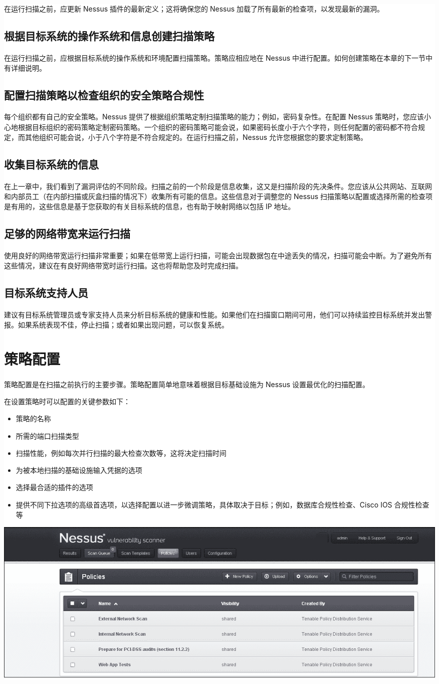 在运行扫描之前，应更新 Nessus 插件的最新定义；这将确保您的 Nessus 加载了所有最新的检查项，以发现最新的漏洞。

## 根据目标系统的操作系统和信息创建扫描策略

在运行扫描之前，应根据目标系统的操作系统和环境配置扫描策略。策略应相应地在 Nessus 中进行配置。如何创建策略在本章的下一节中有详细说明。

## 配置扫描策略以检查组织的安全策略合规性

每个组织都有自己的安全策略。Nessus 提供了根据组织策略定制扫描策略的能力；例如，密码复杂性。在配置 Nessus 策略时，您应该小心地根据目标组织的密码策略定制密码策略。一个组织的密码策略可能会说，如果密码长度小于六个字符，则任何配置的密码都不符合规定，而其他组织可能会说，小于八个字符是不符合规定的。在运行扫描之前，Nessus 允许您根据您的要求定制策略。

## 收集目标系统的信息

在上一章中，我们看到了漏洞评估的不同阶段。扫描之前的一个阶段是信息收集，这又是扫描阶段的先决条件。您应该从公共网站、互联网和内部员工（在内部扫描或灰盒扫描的情况下）收集所有可能的信息。这些信息对于调整您的 Nessus 扫描策略以配置或选择所需的检查项是有用的，这些信息是基于您获取的有关目标系统的信息，也有助于映射网络以包括 IP 地址。

## 足够的网络带宽来运行扫描

使用良好的网络带宽运行扫描非常重要；如果在低带宽上运行扫描，可能会出现数据包在中途丢失的情况，扫描可能会中断。为了避免所有这些情况，建议在有良好网络带宽时运行扫描。这也将帮助您及时完成扫描。

## 目标系统支持人员

建议有目标系统管理员或专家支持人员来分析目标系统的健康和性能。如果他们在扫描窗口期间可用，他们可以持续监控目标系统并发出警报。如果系统表现不佳，停止扫描；或者如果出现问题，可以恢复系统。

# 策略配置

策略配置是在扫描之前执行的主要步骤。策略配置简单地意味着根据目标基础设施为 Nessus 设置最优化的扫描配置。

在设置策略时可以配置的关键参数如下：

+   策略的名称

+   所需的端口扫描类型

+   扫描性能，例如每次并行扫描的最大检查次数等，这将决定扫描时间

+   为被本地扫描的基础设施输入凭据的选项

+   选择最合适的插件的选项

+   提供不同下拉选项的高级首选项，以选择配置以进一步微调策略，具体取决于目标；例如，数据库合规性检查、Cisco IOS 合规性检查等

![策略配置](img/7440OS_02_01.jpg)
